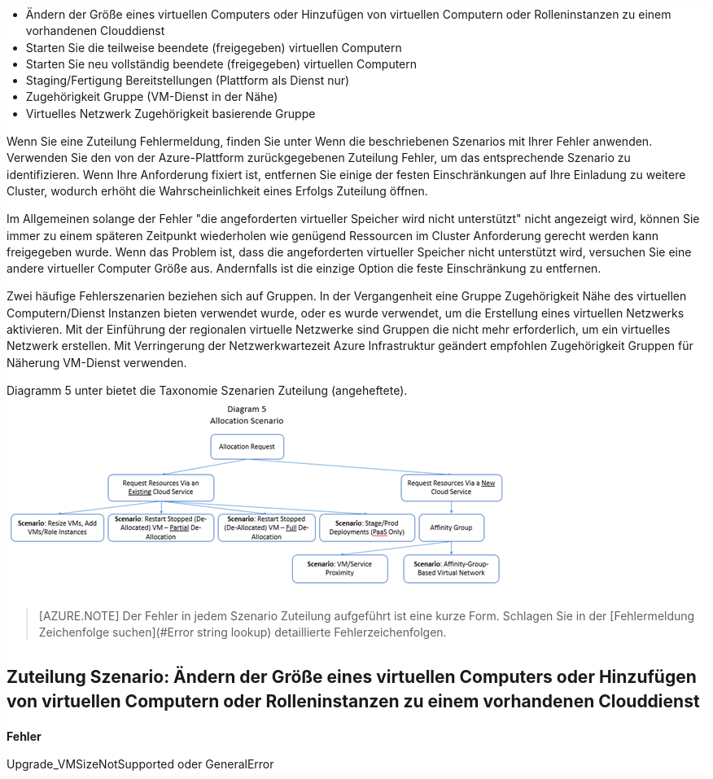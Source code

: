 - Ändern der Größe eines virtuellen Computers oder Hinzufügen von virtuellen Computern oder Rolleninstanzen zu einem vorhandenen Clouddienst
- Starten Sie die teilweise beendete (freigegeben) virtuellen Computern
- Starten Sie neu vollständig beendete (freigegeben) virtuellen Computern
- Staging/Fertigung Bereitstellungen (Plattform als Dienst nur)
- Zugehörigkeit Gruppe (VM-Dienst in der Nähe)
- Virtuelles Netzwerk Zugehörigkeit basierende Gruppe

Wenn Sie eine Zuteilung Fehlermeldung, finden Sie unter Wenn die beschriebenen Szenarios mit Ihrer Fehler anwenden. Verwenden Sie den von der Azure-Plattform zurückgegebenen Zuteilung Fehler, um das entsprechende Szenario zu identifizieren. Wenn Ihre Anforderung fixiert ist, entfernen Sie einige der festen Einschränkungen auf Ihre Einladung zu weitere Cluster, wodurch erhöht die Wahrscheinlichkeit eines Erfolgs Zuteilung öffnen.

Im Allgemeinen solange der Fehler "die angeforderten virtueller Speicher wird nicht unterstützt" nicht angezeigt wird, können Sie immer zu einem späteren Zeitpunkt wiederholen wie genügend Ressourcen im Cluster Anforderung gerecht werden kann freigegeben wurde. Wenn das Problem ist, dass die angeforderten virtueller Speicher nicht unterstützt wird, versuchen Sie eine andere virtueller Computer Größe aus. Andernfalls ist die einzige Option die feste Einschränkung zu entfernen.

Zwei häufige Fehlerszenarien beziehen sich auf Gruppen. In der Vergangenheit eine Gruppe Zugehörigkeit Nähe des virtuellen Computern/Dienst Instanzen bieten verwendet wurde, oder es wurde verwendet, um die Erstellung eines virtuellen Netzwerks aktivieren. Mit der Einführung der regionalen virtuelle Netzwerke sind Gruppen die nicht mehr erforderlich, um ein virtuelles Netzwerk erstellen. Mit Verringerung der Netzwerkwartezeit Azure Infrastruktur geändert empfohlen Zugehörigkeit Gruppen für Näherung VM-Dienst verwenden.

Diagramm 5 unter bietet die Taxonomie Szenarien Zuteilung (angeheftete).
![Fixierte Zuordnung Taxonomie](./media/virtual-machines-common-allocation-failure/Allocation3.png)

> [AZURE.NOTE] Der Fehler in jedem Szenario Zuteilung aufgeführt ist eine kurze Form. Schlagen Sie in der [Fehlermeldung Zeichenfolge suchen](#Error string lookup) detaillierte Fehlerzeichenfolgen.

## <a name="allocation-scenario-resize-a-vm-or-add-vms-or-role-instances-to-an-existing-cloud-service"></a>Zuteilung Szenario: Ändern der Größe eines virtuellen Computers oder Hinzufügen von virtuellen Computern oder Rolleninstanzen zu einem vorhandenen Clouddienst
**Fehler**

Upgrade_VMSizeNotSupported oder GeneralError
